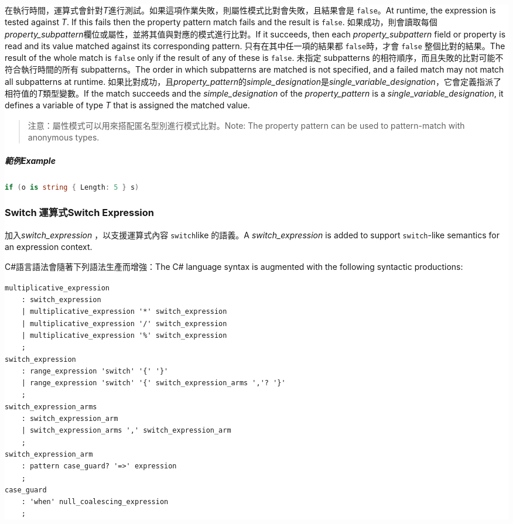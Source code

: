 <span data-ttu-id="d0242-183">在執行時間，運算式會針對*T*進行測試。如果這項作業失敗，則屬性模式比對會失敗，且結果會是 `false`。</span><span class="sxs-lookup"><span data-stu-id="d0242-183">At runtime, the expression is tested against *T*. If this fails then the property pattern match fails and the result is `false`.</span></span> <span data-ttu-id="d0242-184">如果成功，則會讀取每個*property_subpattern*欄位或屬性，並將其值與對應的模式進行比對。</span><span class="sxs-lookup"><span data-stu-id="d0242-184">If it succeeds, then each *property_subpattern* field or property is read and its value matched against its corresponding pattern.</span></span> <span data-ttu-id="d0242-185">只有在其中任一項的結果都 `false`時，才會 `false` 整個比對的結果。</span><span class="sxs-lookup"><span data-stu-id="d0242-185">The result of the whole match is `false` only if the result of any of these is `false`.</span></span> <span data-ttu-id="d0242-186">未指定 subpatterns 的相符順序，而且失敗的比對可能不符合執行時間的所有 subpatterns。</span><span class="sxs-lookup"><span data-stu-id="d0242-186">The order in which subpatterns are matched is not specified, and a failed match may not match all subpatterns at runtime.</span></span> <span data-ttu-id="d0242-187">如果比對成功，且*property_pattern*的*simple_designation*是*single_variable_designation*，它會定義指派了相符值的*T*類型變數。</span><span class="sxs-lookup"><span data-stu-id="d0242-187">If the match succeeds and the *simple_designation* of the *property_pattern* is a *single_variable_designation*, it defines a variable of type *T* that is assigned the matched value.</span></span>

> <span data-ttu-id="d0242-188">注意：屬性模式可以用來搭配匿名型別進行模式比對。</span><span class="sxs-lookup"><span data-stu-id="d0242-188">Note: The property pattern can be used to pattern-match with anonymous types.</span></span>

##### <a name="example"></a><span data-ttu-id="d0242-189">範例</span><span class="sxs-lookup"><span data-stu-id="d0242-189">Example</span></span>

```csharp
if (o is string { Length: 5 } s)
```

### <a name="switch-expression"></a><span data-ttu-id="d0242-190">Switch 運算式</span><span class="sxs-lookup"><span data-stu-id="d0242-190">Switch Expression</span></span>

<span data-ttu-id="d0242-191">加入*switch_expression* ，以支援運算式內容 `switch`like 的語義。</span><span class="sxs-lookup"><span data-stu-id="d0242-191">A *switch_expression* is added to support `switch`-like semantics for an expression context.</span></span>

<span data-ttu-id="d0242-192">C#語言語法會隨著下列語法生產而增強：</span><span class="sxs-lookup"><span data-stu-id="d0242-192">The C# language syntax is augmented with the following syntactic productions:</span></span>

```antlr
multiplicative_expression
    : switch_expression
    | multiplicative_expression '*' switch_expression
    | multiplicative_expression '/' switch_expression
    | multiplicative_expression '%' switch_expression
    ;
switch_expression
    : range_expression 'switch' '{' '}'
    | range_expression 'switch' '{' switch_expression_arms ','? '}'
    ;
switch_expression_arms
    : switch_expression_arm
    | switch_expression_arms ',' switch_expression_arm
    ;
switch_expression_arm
    : pattern case_guard? '=>' expression
    ;
case_guard
    : 'when' null_coalescing_expression
    ;
```
